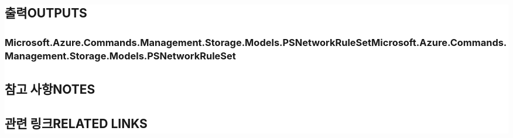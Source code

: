 ## <span data-ttu-id="adc91-145">출력</span><span class="sxs-lookup"><span data-stu-id="adc91-145">OUTPUTS</span></span>

### <span data-ttu-id="adc91-146">Microsoft.Azure.Commands.Management.Storage.Models.PSNetworkRuleSet</span><span class="sxs-lookup"><span data-stu-id="adc91-146">Microsoft.Azure.Commands.Management.Storage.Models.PSNetworkRuleSet</span></span>

## <span data-ttu-id="adc91-147">참고 사항</span><span class="sxs-lookup"><span data-stu-id="adc91-147">NOTES</span></span>

## <span data-ttu-id="adc91-148">관련 링크</span><span class="sxs-lookup"><span data-stu-id="adc91-148">RELATED LINKS</span></span>
